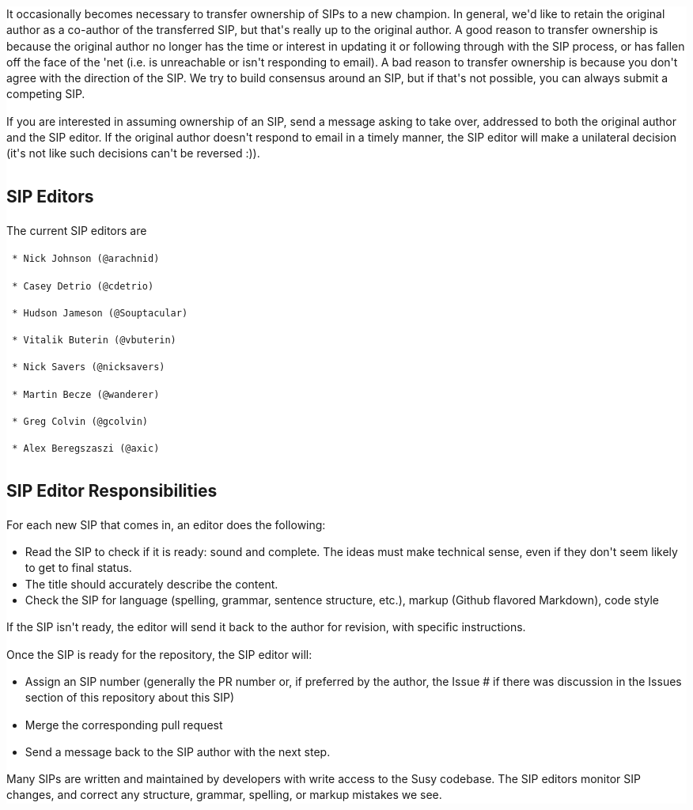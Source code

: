 It occasionally becomes necessary to transfer ownership of SIPs to a new champion. In general, we'd like to retain the original author as a co-author of the transferred SIP, but that's really up to the original author. A good reason to transfer ownership is because the original author no longer has the time or interest in updating it or following through with the SIP process, or has fallen off the face of the 'net (i.e. is unreachable or isn't responding to email). A bad reason to transfer ownership is because you don't agree with the direction of the SIP. We try to build consensus around an SIP, but if that's not possible, you can always submit a competing SIP.

If you are interested in assuming ownership of an SIP, send a message asking to take over, addressed to both the original author and the SIP editor. If the original author doesn't respond to email in a timely manner, the SIP editor will make a unilateral decision (it's not like such decisions can't be reversed :)).

## SIP Editors

The current SIP editors are

` * Nick Johnson (@arachnid)`

` * Casey Detrio (@cdetrio)`

` * Hudson Jameson (@Souptacular)`

` * Vitalik Buterin (@vbuterin)`

` * Nick Savers (@nicksavers)`

` * Martin Becze (@wanderer)`

` * Greg Colvin (@gcolvin)`

` * Alex Beregszaszi (@axic)`

## SIP Editor Responsibilities

For each new SIP that comes in, an editor does the following:

- Read the SIP to check if it is ready: sound and complete. The ideas must make technical sense, even if they don't seem likely to get to final status.
- The title should accurately describe the content.
- Check the SIP for language (spelling, grammar, sentence structure, etc.), markup (Github flavored Markdown), code style

If the SIP isn't ready, the editor will send it back to the author for revision, with specific instructions.

Once the SIP is ready for the repository, the SIP editor will:

- Assign an SIP number (generally the PR number or, if preferred by the author, the Issue # if there was discussion in the Issues section of this repository about this SIP)

- Merge the corresponding pull request

- Send a message back to the SIP author with the next step.

Many SIPs are written and maintained by developers with write access to the Susy codebase. The SIP editors monitor SIP changes, and correct any structure, grammar, spelling, or markup mistakes we see.
